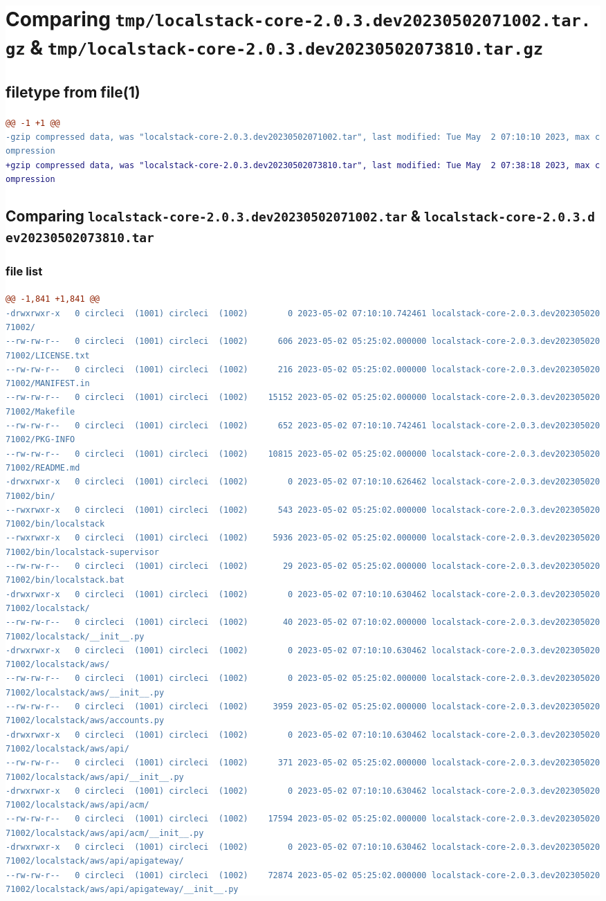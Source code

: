 # Comparing `tmp/localstack-core-2.0.3.dev20230502071002.tar.gz` & `tmp/localstack-core-2.0.3.dev20230502073810.tar.gz`

## filetype from file(1)

```diff
@@ -1 +1 @@
-gzip compressed data, was "localstack-core-2.0.3.dev20230502071002.tar", last modified: Tue May  2 07:10:10 2023, max compression
+gzip compressed data, was "localstack-core-2.0.3.dev20230502073810.tar", last modified: Tue May  2 07:38:18 2023, max compression
```

## Comparing `localstack-core-2.0.3.dev20230502071002.tar` & `localstack-core-2.0.3.dev20230502073810.tar`

### file list

```diff
@@ -1,841 +1,841 @@
-drwxrwxr-x   0 circleci  (1001) circleci  (1002)        0 2023-05-02 07:10:10.742461 localstack-core-2.0.3.dev20230502071002/
--rw-rw-r--   0 circleci  (1001) circleci  (1002)      606 2023-05-02 05:25:02.000000 localstack-core-2.0.3.dev20230502071002/LICENSE.txt
--rw-rw-r--   0 circleci  (1001) circleci  (1002)      216 2023-05-02 05:25:02.000000 localstack-core-2.0.3.dev20230502071002/MANIFEST.in
--rw-rw-r--   0 circleci  (1001) circleci  (1002)    15152 2023-05-02 05:25:02.000000 localstack-core-2.0.3.dev20230502071002/Makefile
--rw-rw-r--   0 circleci  (1001) circleci  (1002)      652 2023-05-02 07:10:10.742461 localstack-core-2.0.3.dev20230502071002/PKG-INFO
--rw-rw-r--   0 circleci  (1001) circleci  (1002)    10815 2023-05-02 05:25:02.000000 localstack-core-2.0.3.dev20230502071002/README.md
-drwxrwxr-x   0 circleci  (1001) circleci  (1002)        0 2023-05-02 07:10:10.626462 localstack-core-2.0.3.dev20230502071002/bin/
--rwxrwxr-x   0 circleci  (1001) circleci  (1002)      543 2023-05-02 05:25:02.000000 localstack-core-2.0.3.dev20230502071002/bin/localstack
--rwxrwxr-x   0 circleci  (1001) circleci  (1002)     5936 2023-05-02 05:25:02.000000 localstack-core-2.0.3.dev20230502071002/bin/localstack-supervisor
--rw-rw-r--   0 circleci  (1001) circleci  (1002)       29 2023-05-02 05:25:02.000000 localstack-core-2.0.3.dev20230502071002/bin/localstack.bat
-drwxrwxr-x   0 circleci  (1001) circleci  (1002)        0 2023-05-02 07:10:10.630462 localstack-core-2.0.3.dev20230502071002/localstack/
--rw-rw-r--   0 circleci  (1001) circleci  (1002)       40 2023-05-02 07:10:02.000000 localstack-core-2.0.3.dev20230502071002/localstack/__init__.py
-drwxrwxr-x   0 circleci  (1001) circleci  (1002)        0 2023-05-02 07:10:10.630462 localstack-core-2.0.3.dev20230502071002/localstack/aws/
--rw-rw-r--   0 circleci  (1001) circleci  (1002)        0 2023-05-02 05:25:02.000000 localstack-core-2.0.3.dev20230502071002/localstack/aws/__init__.py
--rw-rw-r--   0 circleci  (1001) circleci  (1002)     3959 2023-05-02 05:25:02.000000 localstack-core-2.0.3.dev20230502071002/localstack/aws/accounts.py
-drwxrwxr-x   0 circleci  (1001) circleci  (1002)        0 2023-05-02 07:10:10.630462 localstack-core-2.0.3.dev20230502071002/localstack/aws/api/
--rw-rw-r--   0 circleci  (1001) circleci  (1002)      371 2023-05-02 05:25:02.000000 localstack-core-2.0.3.dev20230502071002/localstack/aws/api/__init__.py
-drwxrwxr-x   0 circleci  (1001) circleci  (1002)        0 2023-05-02 07:10:10.630462 localstack-core-2.0.3.dev20230502071002/localstack/aws/api/acm/
--rw-rw-r--   0 circleci  (1001) circleci  (1002)    17594 2023-05-02 05:25:02.000000 localstack-core-2.0.3.dev20230502071002/localstack/aws/api/acm/__init__.py
-drwxrwxr-x   0 circleci  (1001) circleci  (1002)        0 2023-05-02 07:10:10.630462 localstack-core-2.0.3.dev20230502071002/localstack/aws/api/apigateway/
--rw-rw-r--   0 circleci  (1001) circleci  (1002)    72874 2023-05-02 05:25:02.000000 localstack-core-2.0.3.dev20230502071002/localstack/aws/api/apigateway/__init__.py
```
